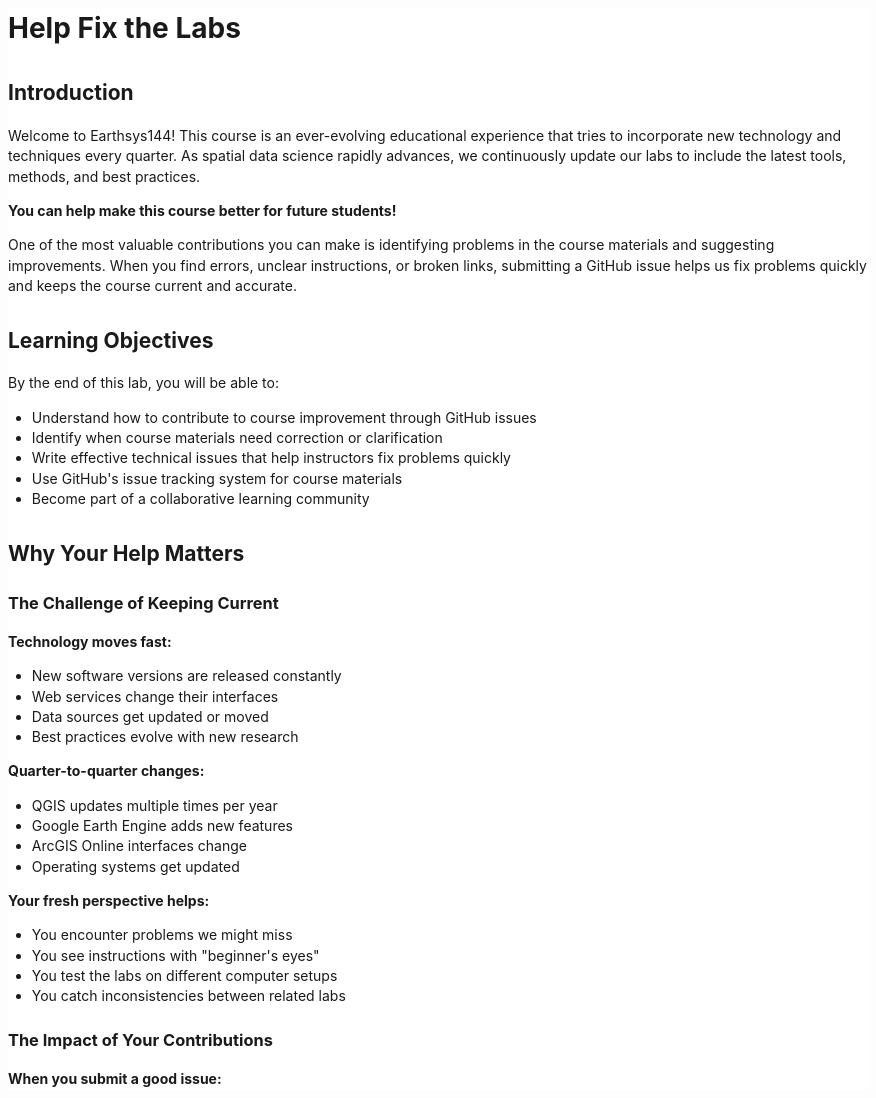 # Help Fix the Labs

## Introduction

Welcome to Earthsys144! This course is an ever-evolving educational experience that tries to incorporate new technology and techniques every quarter. As spatial data science rapidly advances, we continuously update our labs to include the latest tools, methods, and best practices.

**You can help make this course better for future students!**

One of the most valuable contributions you can make is identifying problems in the course materials and suggesting improvements. When you find errors, unclear instructions, or broken links, submitting a GitHub issue helps us fix problems quickly and keeps the course current and accurate.

## Learning Objectives

By the end of this lab, you will be able to:

- Understand how to contribute to course improvement through GitHub issues
- Identify when course materials need correction or clarification
- Write effective technical issues that help instructors fix problems quickly
- Use GitHub's issue tracking system for course materials
- Become part of a collaborative learning community

## Why Your Help Matters

### The Challenge of Keeping Current

**Technology moves fast:**

- New software versions are released constantly
- Web services change their interfaces
- Data sources get updated or moved
- Best practices evolve with new research

**Quarter-to-quarter changes:**

- QGIS updates multiple times per year
- Google Earth Engine adds new features
- ArcGIS Online interfaces change
- Operating systems get updated

**Your fresh perspective helps:**

- You encounter problems we might miss
- You see instructions with "beginner's eyes"
- You test the labs on different computer setups
- You catch inconsistencies between related labs

### The Impact of Your Contributions

**When you submit a good issue:**
